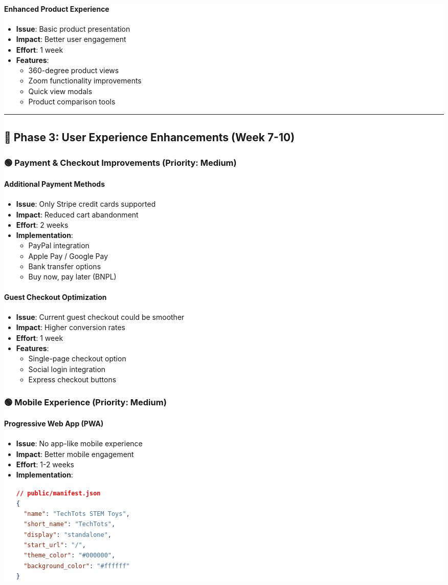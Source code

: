 #### **Enhanced Product Experience**

- **Issue**: Basic product presentation
- **Impact**: Better user engagement
- **Effort**: 1 week
- **Features**:
  - 360-degree product views
  - Zoom functionality improvements
  - Quick view modals
  - Product comparison tools

---

## 🔄 Phase 3: User Experience Enhancements (Week 7-10)

### 🟢 Payment & Checkout Improvements (Priority: Medium)

#### **Additional Payment Methods**

- **Issue**: Only Stripe credit cards supported
- **Impact**: Reduced cart abandonment
- **Effort**: 2 weeks
- **Implementation**:
  - PayPal integration
  - Apple Pay / Google Pay
  - Bank transfer options
  - Buy now, pay later (BNPL)

#### **Guest Checkout Optimization**

- **Issue**: Current guest checkout could be smoother
- **Impact**: Higher conversion rates
- **Effort**: 1 week
- **Features**:
  - Single-page checkout option
  - Social login integration
  - Express checkout buttons

### 🟢 Mobile Experience (Priority: Medium)

#### **Progressive Web App (PWA)**

- **Issue**: No app-like mobile experience
- **Impact**: Better mobile engagement
- **Effort**: 1-2 weeks
- **Implementation**:
  ```json
  // public/manifest.json
  {
    "name": "TechTots STEM Toys",
    "short_name": "TechTots",
    "display": "standalone",
    "start_url": "/",
    "theme_color": "#000000",
    "background_color": "#ffffff"
  }
  ```
